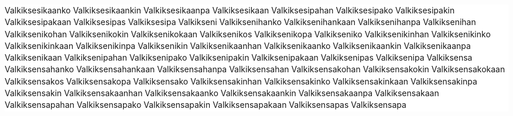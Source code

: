 Valkiksesikaanko
Valkiksesikaankin
Valkiksesikaanpa
Valkiksesikaan
Valkiksesipahan
Valkiksesipako
Valkiksesipakin
Valkiksesipakaan
Valkiksesipas
Valkiksesipa
Valkikseni
Valkiksenihanko
Valkiksenihankaan
Valkiksenihanpa
Valkiksenihan
Valkiksenikohan
Valkiksenikokin
Valkiksenikokaan
Valkiksenikos
Valkiksenikopa
Valkikseniko
Valkiksenikinhan
Valkiksenikinko
Valkiksenikinkaan
Valkiksenikinpa
Valkiksenikin
Valkiksenikaanhan
Valkiksenikaanko
Valkiksenikaankin
Valkiksenikaanpa
Valkiksenikaan
Valkiksenipahan
Valkiksenipako
Valkiksenipakin
Valkiksenipakaan
Valkiksenipas
Valkiksenipa
Valkiksensa
Valkiksensahanko
Valkiksensahankaan
Valkiksensahanpa
Valkiksensahan
Valkiksensakohan
Valkiksensakokin
Valkiksensakokaan
Valkiksensakos
Valkiksensakopa
Valkiksensako
Valkiksensakinhan
Valkiksensakinko
Valkiksensakinkaan
Valkiksensakinpa
Valkiksensakin
Valkiksensakaanhan
Valkiksensakaanko
Valkiksensakaankin
Valkiksensakaanpa
Valkiksensakaan
Valkiksensapahan
Valkiksensapako
Valkiksensapakin
Valkiksensapakaan
Valkiksensapas
Valkiksensapa